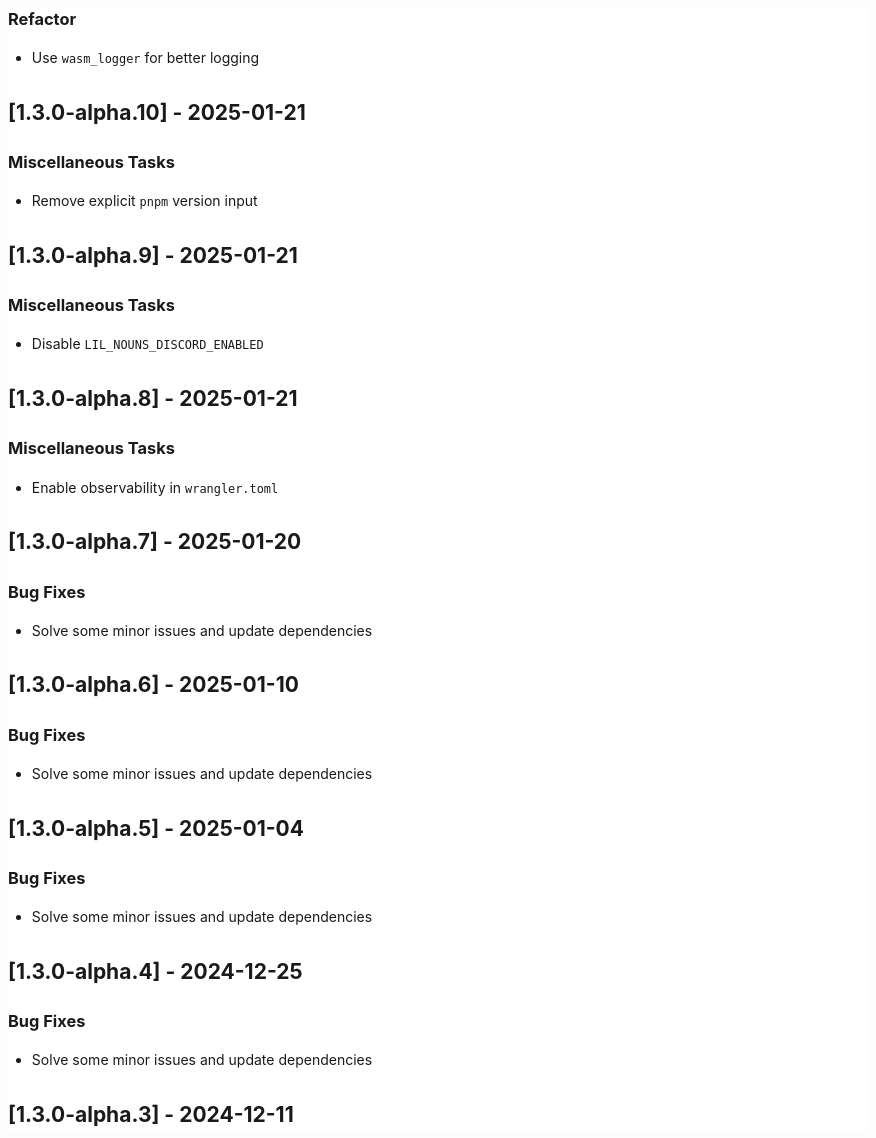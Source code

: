### Refactor

- Use `wasm_logger` for better logging

## [1.3.0-alpha.10] - 2025-01-21

### Miscellaneous Tasks

- Remove explicit `pnpm` version input

## [1.3.0-alpha.9] - 2025-01-21

### Miscellaneous Tasks

- Disable `LIL_NOUNS_DISCORD_ENABLED`

## [1.3.0-alpha.8] - 2025-01-21

### Miscellaneous Tasks

- Enable observability in `wrangler.toml`

## [1.3.0-alpha.7] - 2025-01-20

### Bug Fixes

- Solve some minor issues and update dependencies

## [1.3.0-alpha.6] - 2025-01-10

### Bug Fixes

- Solve some minor issues and update dependencies

## [1.3.0-alpha.5] - 2025-01-04

### Bug Fixes

- Solve some minor issues and update dependencies

## [1.3.0-alpha.4] - 2024-12-25

### Bug Fixes

- Solve some minor issues and update dependencies

## [1.3.0-alpha.3] - 2024-12-11
